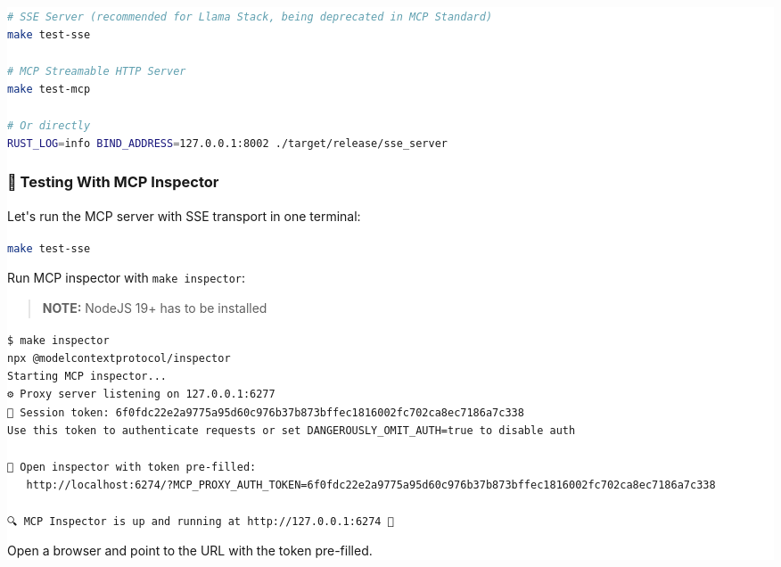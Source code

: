 ```bash
# SSE Server (recommended for Llama Stack, being deprecated in MCP Standard)
make test-sse

# MCP Streamable HTTP Server
make test-mcp

# Or directly
RUST_LOG=info BIND_ADDRESS=127.0.0.1:8002 ./target/release/sse_server
```

### 🧪 Testing With MCP Inspector

Let's run the MCP server with SSE transport in one terminal:

```bash
make test-sse
```

Run MCP inspector with `make inspector`:

> **NOTE:** NodeJS 19+ has to be installed

```bash
$ make inspector
npx @modelcontextprotocol/inspector
Starting MCP inspector...
⚙️ Proxy server listening on 127.0.0.1:6277
🔑 Session token: 6f0fdc22e2a9775a95d60c976b37b873bffec1816002fc702ca8ec7186a7c338
Use this token to authenticate requests or set DANGEROUSLY_OMIT_AUTH=true to disable auth

🔗 Open inspector with token pre-filled:
   http://localhost:6274/?MCP_PROXY_AUTH_TOKEN=6f0fdc22e2a9775a95d60c976b37b873bffec1816002fc702ca8ec7186a7c338

🔍 MCP Inspector is up and running at http://127.0.0.1:6274 🚀
```

Open a browser and point to the URL with the token pre-filled.
